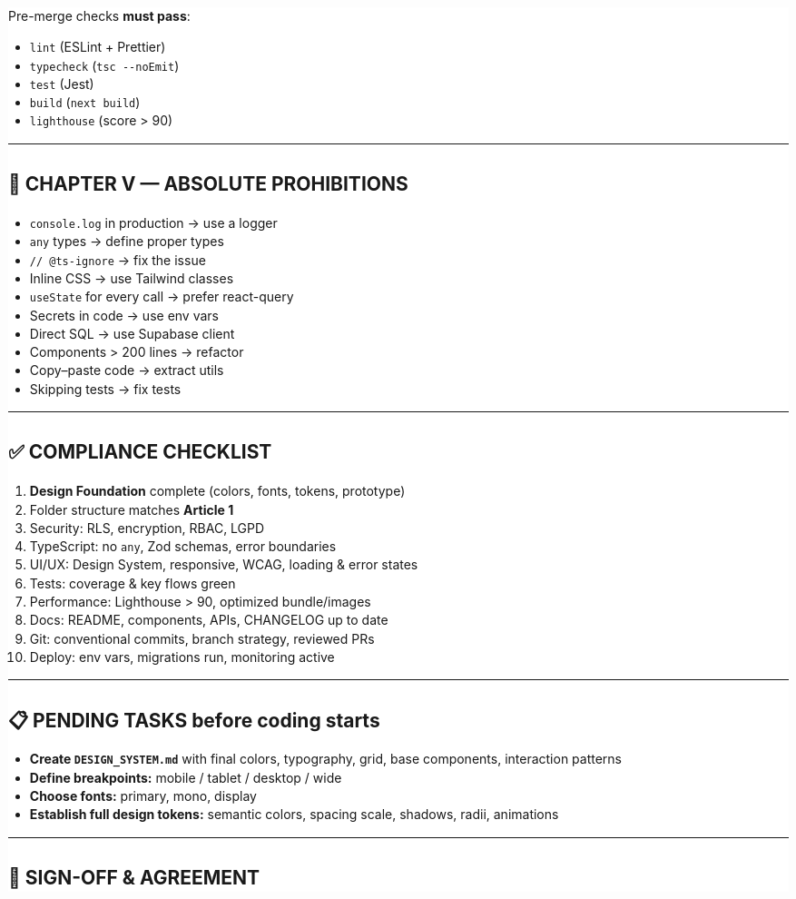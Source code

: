 Pre-merge checks **must pass**:

* `lint` (ESLint + Prettier)
* `typecheck` (`tsc --noEmit`)
* `test` (Jest)
* `build` (`next build`)
* `lighthouse` (score > 90)

---

## 🚫 CHAPTER V — ABSOLUTE PROHIBITIONS

* `console.log` in production → use a logger
* `any` types → define proper types
* `// @ts-ignore` → fix the issue
* Inline CSS → use Tailwind classes
* `useState` for every call → prefer react-query
* Secrets in code → use env vars
* Direct SQL → use Supabase client
* Components > 200 lines → refactor
* Copy–paste code → extract utils
* Skipping tests → fix tests

---

## ✅ COMPLIANCE CHECKLIST

1. **Design Foundation** complete (colors, fonts, tokens, prototype)
2. Folder structure matches **Article 1**
3. Security: RLS, encryption, RBAC, LGPD
4. TypeScript: no `any`, Zod schemas, error boundaries
5. UI/UX: Design System, responsive, WCAG, loading & error states
6. Tests: coverage & key flows green
7. Performance: Lighthouse > 90, optimized bundle/images
8. Docs: README, components, APIs, CHANGELOG up to date
9. Git: conventional commits, branch strategy, reviewed PRs
10. Deploy: env vars, migrations run, monitoring active

---

## 📋 PENDING TASKS **before coding starts**

* **Create `DESIGN_SYSTEM.md`** with final colors, typography, grid, base components, interaction patterns
* **Define breakpoints:** mobile / tablet / desktop / wide
* **Choose fonts:** primary, mono, display
* **Establish full design tokens:** semantic colors, spacing scale, shadows, radii, animations

---

## 📝 SIGN-OFF & AGREEMENT
